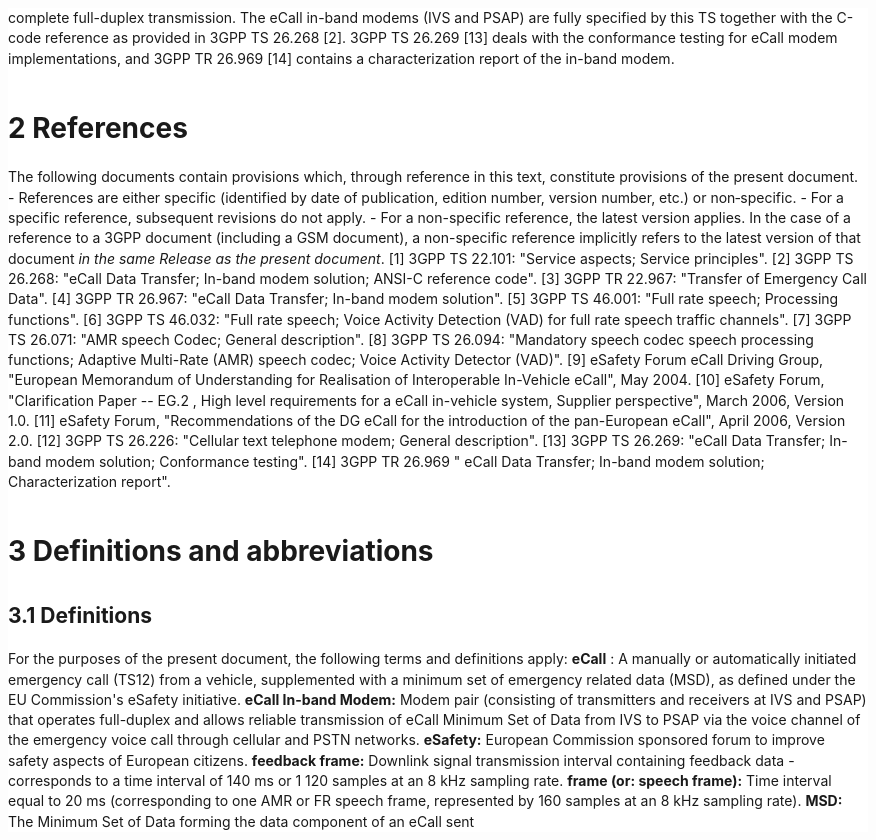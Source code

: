 complete full-duplex transmission.
The eCall in-band modems (IVS and PSAP) are fully specified by this TS
together with the C-code reference as provided in 3GPP TS 26.268 [2].
3GPP TS 26.269 [13] deals with the conformance testing for eCall modem
implementations, and 3GPP TR 26.969 [14] contains a characterization report of
the in-band modem.
# 2 References
The following documents contain provisions which, through reference in this
text, constitute provisions of the present document.
\- References are either specific (identified by date of publication, edition
number, version number, etc.) or non‑specific.
\- For a specific reference, subsequent revisions do not apply.
\- For a non-specific reference, the latest version applies. In the case of a
reference to a 3GPP document (including a GSM document), a non-specific
reference implicitly refers to the latest version of that document _in the
same Release as the present document_.
[1] 3GPP TS 22.101: \"Service aspects; Service principles\".
[2] 3GPP TS 26.268: \"eCall Data Transfer; In-band modem solution; ANSI-C
reference code\".
[3] 3GPP TR 22.967: \"Transfer of Emergency Call Data\".
[4] 3GPP TR 26.967: \"eCall Data Transfer; In-band modem solution\".
[5] 3GPP TS 46.001: \"Full rate speech; Processing functions\".
[6] 3GPP TS 46.032: \"Full rate speech; Voice Activity Detection (VAD) for
full rate speech traffic channels\".
[7] 3GPP TS 26.071: \"AMR speech Codec; General description\".
[8] 3GPP TS 26.094: \"Mandatory speech codec speech processing functions;
Adaptive Multi-Rate (AMR) speech codec; Voice Activity Detector (VAD)\".
[9] eSafety Forum eCall Driving Group, \"European Memorandum of Understanding
for Realisation of Interoperable In-Vehicle eCall\", May 2004.
[10] eSafety Forum, \"Clarification Paper -- EG.2 , High level requirements
for a eCall in-vehicle system, Supplier perspective\", March 2006, Version
1.0.
[11] eSafety Forum, \"Recommendations of the DG eCall for the introduction of
the pan-European eCall\", April 2006, Version 2.0.
[12] 3GPP TS 26.226: \"Cellular text telephone modem; General description\".
[13] 3GPP TS 26.269: \"eCall Data Transfer; In-band modem solution;
Conformance testing\".
[14] 3GPP TR 26.969 \" eCall Data Transfer; In-band modem solution;
Characterization report\".
# 3 Definitions and abbreviations
## 3.1 Definitions
For the purposes of the present document, the following terms and definitions
apply:
**eCall** : A manually or automatically initiated emergency call (TS12) from a
vehicle, supplemented with a minimum set of emergency related data (MSD), as
defined under the EU Commission\'s eSafety initiative.
**eCall In-band Modem:** Modem pair (consisting of transmitters and receivers
at IVS and PSAP) that operates full-duplex and allows reliable transmission of
eCall Minimum Set of Data from IVS to PSAP via the voice channel of the
emergency voice call through cellular and PSTN networks.
**eSafety:** European Commission sponsored forum to improve safety aspects of
European citizens.
**feedback frame:** Downlink signal transmission interval containing feedback
data - corresponds to a time interval of 140 ms or 1 120 samples at an 8 kHz
sampling rate.
**frame (or: speech frame):** Time interval equal to 20 ms (corresponding to
one AMR or FR speech frame, represented by 160 samples at an 8 kHz sampling
rate).
**MSD:** The Minimum Set of Data forming the data component of an eCall sent